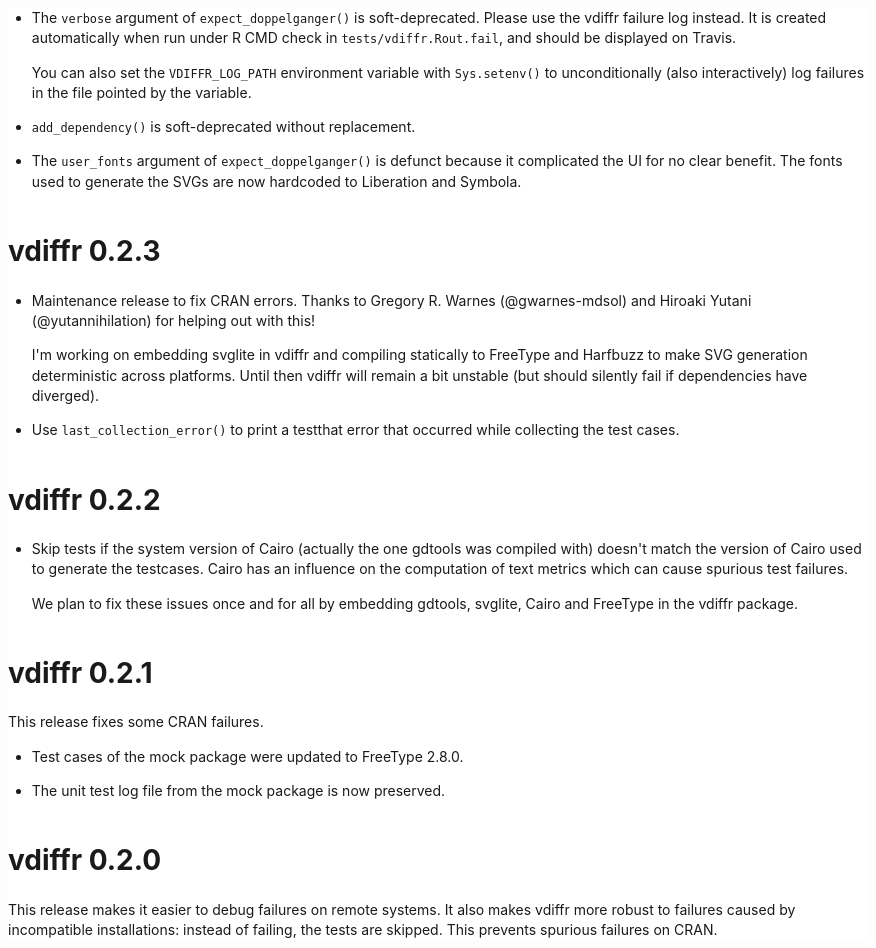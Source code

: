 * The `verbose` argument of `expect_doppelganger()` is
  soft-deprecated. Please use the vdiffr failure log instead. It is
  created automatically when run under R CMD check in
  `tests/vdiffr.Rout.fail`, and should be displayed on Travis.

  You can also set the `VDIFFR_LOG_PATH` environment variable with
  `Sys.setenv()` to unconditionally (also interactively) log failures
  in the file pointed by the variable.

* `add_dependency()` is soft-deprecated without replacement.

* The `user_fonts` argument of `expect_doppelganger()` is defunct
  because it complicated the UI for no clear benefit. The fonts used
  to generate the SVGs are now hardcoded to Liberation and Symbola.


# vdiffr 0.2.3

* Maintenance release to fix CRAN errors. Thanks to Gregory R. Warnes
  (@gwarnes-mdsol) and Hiroaki Yutani (@yutannihilation) for helping
  out with this!

  I'm working on embedding svglite in vdiffr and compiling statically
  to FreeType and Harfbuzz to make SVG generation deterministic across
  platforms. Until then vdiffr will remain a bit unstable (but should
  silently fail if dependencies have diverged).

* Use `last_collection_error()` to print a testthat error that
  occurred while collecting the test cases.


# vdiffr 0.2.2

* Skip tests if the system version of Cairo (actually the one gdtools
  was compiled with) doesn't match the version of Cairo used to
  generate the testcases. Cairo has an influence on the computation of
  text metrics which can cause spurious test failures.

  We plan to fix these issues once and for all by embedding gdtools,
  svglite, Cairo and FreeType in the vdiffr package.


# vdiffr 0.2.1

This release fixes some CRAN failures.

* Test cases of the mock package were updated to FreeType 2.8.0.

* The unit test log file from the mock package is now preserved.


# vdiffr 0.2.0

This release makes it easier to debug failures on remote systems. It
also makes vdiffr more robust to failures caused by incompatible
installations: instead of failing, the tests are skipped. This
prevents spurious failures on CRAN.
